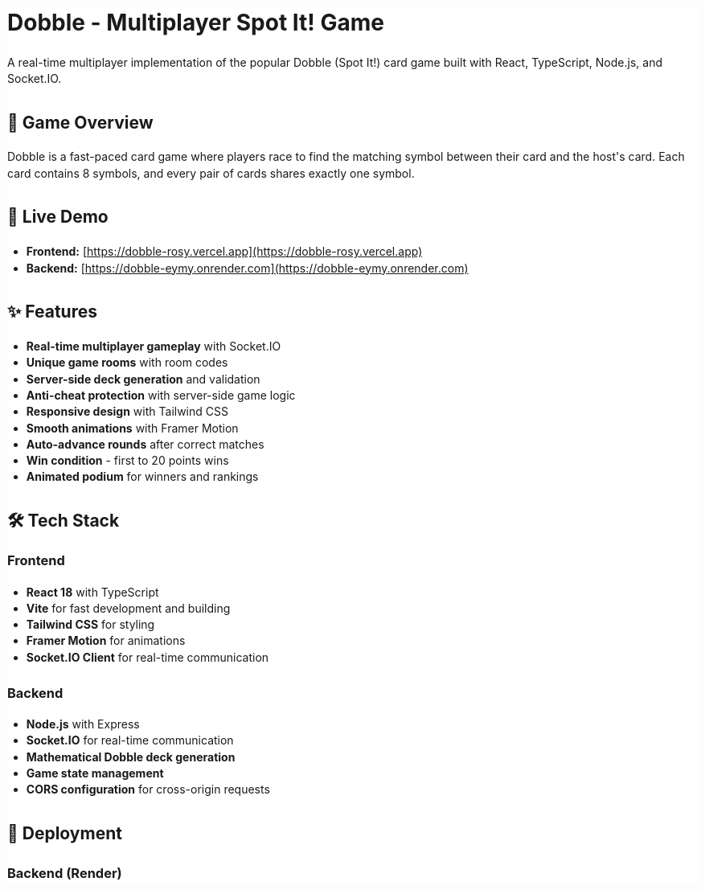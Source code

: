 # Dobble - Multiplayer Spot It! Game

A real-time multiplayer implementation of the popular Dobble (Spot It!) card game built with React, TypeScript, Node.js, and Socket.IO.

## 🎯 Game Overview

Dobble is a fast-paced card game where players race to find the matching symbol between their card and the host's card. Each card contains 8 symbols, and every pair of cards shares exactly one symbol.

## 🚀 Live Demo

- **Frontend:** [https://dobble-rosy.vercel.app](https://dobble-rosy.vercel.app)
- **Backend:** [https://dobble-eymy.onrender.com](https://dobble-eymy.onrender.com)

## ✨ Features

- **Real-time multiplayer gameplay** with Socket.IO
- **Unique game rooms** with room codes
- **Server-side deck generation** and validation
- **Anti-cheat protection** with server-side game logic
- **Responsive design** with Tailwind CSS
- **Smooth animations** with Framer Motion
- **Auto-advance rounds** after correct matches
- **Win condition** - first to 20 points wins
- **Animated podium** for winners and rankings

## 🛠️ Tech Stack

### Frontend
- **React 18** with TypeScript
- **Vite** for fast development and building
- **Tailwind CSS** for styling
- **Framer Motion** for animations
- **Socket.IO Client** for real-time communication

### Backend
- **Node.js** with Express
- **Socket.IO** for real-time communication
- **Mathematical Dobble deck generation**
- **Game state management**
- **CORS configuration** for cross-origin requests

## 🚀 Deployment

### Backend (Render)

